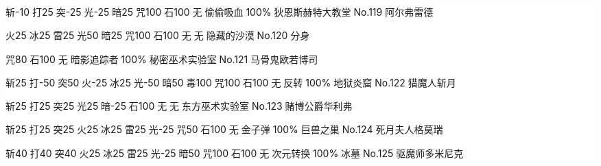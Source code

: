 斩-10
打25
突-25
光-25
暗25
咒100
石100	无	偷偷吸血 100%	狄恩斯赫特大教堂
No.119	阿尔弗雷德	

火25
冰25
雷25
光50
暗25
咒100
石100	无	无	隐藏的沙漠
No.120	分身	

咒80
石100	无	暗影追踪者 100%	秘密巫术实验室
No.121	马骨鬼欧若博司	

斩25
打-50
突50
火-25
冰25
光-50
暗50
毒100
咒100
石100	无	反转 100%	地狱炎窟
No.122	猎魔人斩月	

斩25
打25
突25
光25
暗-25
石100	无	无	东方巫术实验室
No.123	赌博公爵华利弗	

斩25
打25
突25
火25
冰25
雷25
光-25
咒50
石100	无	金子弹 100%	巨兽之巢
No.124	死月夫人格莫瑞	

斩40
打40
突40
火25
冰25
雷25
光-25
暗50
咒100
石100	无	次元转换 100%	冰墓
No.125	驱魔师多米尼克	
